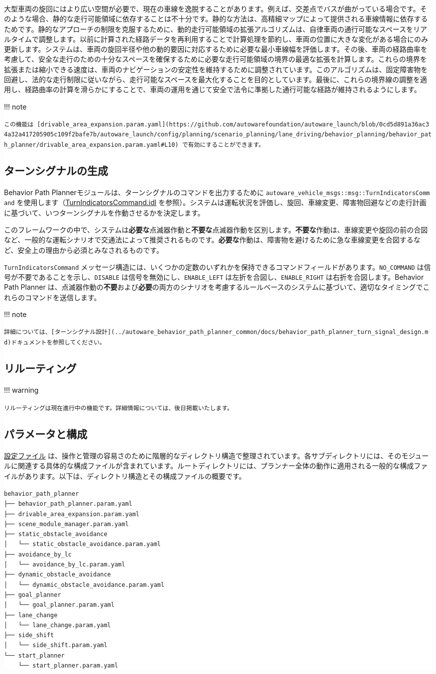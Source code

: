 大型車両の旋回にはより広い空間が必要で、現在の車線を逸脱することがあります。例えば、交差点でバスが曲がっている場合です。そのような場合、静的な走行可能領域に依存することは不十分です。静的な方法は、高精細マップによって提供される車線情報に依存するためです。静的なアプローチの制限を克服するために、動的走行可能領域の拡張アルゴリズムは、自律車両の通行可能なスペースをリアルタイムで調整します。以前に計算された経路データを再利用することで計算処理を節約し、車両の位置に大きな変化がある場合にのみ更新します。システムは、車両の旋回半径や他の動的要因に対応するために必要な最小車線幅を評価します。その後、車両の経路曲率を考慮して、安全な走行のための十分なスペースを確保するために必要な走行可能領域の境界の最適な拡張を計算します。これらの境界を拡張または縮小できる速度は、車両のナビゲーションの安定性を維持するために調整されています。このアルゴリズムは、固定障害物を回避し、法的な走行制限に従いながら、走行可能なスペースを最大化することを目的としています。最後に、これらの境界線の調整を適用し、経路曲率の計算を滑らかにすることで、車両の運用を通じて安全で法令に準拠した通行可能な経路が維持されるようにします。

!!! note

    この機能は [drivable_area_expansion.param.yaml](https://github.com/autowarefoundation/autoware_launch/blob/0cd5d891a36ac34a32a417205905c109f2bafe7b/autoware_launch/config/planning/scenario_planning/lane_driving/behavior_planning/behavior_path_planner/drivable_area_expansion.param.yaml#L10) で有効にすることができます。

## ターンシグナルの生成

Behavior Path Plannerモジュールは、ターンシグナルのコマンドを出力するために `autoware_vehicle_msgs::msg::TurnIndicatorsCommand` を使用します（[TurnIndicatorsCommand.idl](https://github.com/autowarefoundation/autoware_msgs/blob/main/autoware_vehicle_msgs/msg/TurnIndicatorsCommand.msg) を参照）。システムは運転状況を評価し、旋回、車線変更、障害物回避などの走行計画に基づいて、いつターンシグナルを作動させるかを決定します。

このフレームワークの中で、システムは**必要な**点滅器作動と**不要な**点滅器作動を区別します。**不要な**作動は、車線変更や旋回の前の合図など、一般的な運転シナリオで交通法によって推奨されるものです。**必要な**作動は、障害物を避けるために急な車線変更を合図するなど、安全上の理由から必須とみなされるものです。

`TurnIndicatorsCommand` メッセージ構造には、いくつかの定数のいずれかを保持できるコマンドフィールドがあります。`NO_COMMAND` は信号が不要であることを示し、`DISABLE` は信号を無効にし、`ENABLE_LEFT` は左折を合図し、`ENABLE_RIGHT` は右折を合図します。Behavior Path Planner は、点滅器作動の**不要**および**必要**の両方のシナリオを考慮するルールベースのシステムに基づいて、適切なタイミングでこれらのコマンドを送信します。

!!! note

    詳細については、[ターンシグナル設計](../autoware_behavior_path_planner_common/docs/behavior_path_planner_turn_signal_design.md)ドキュメントを参照してください。

## リルーティング

!!! warning

    リルーティングは現在進行中の機能です。詳細情報については、後日掲載いたします。

## パラメータと構成

[設定ファイル](https://github.com/autowarefoundation/autoware_launch/tree/main/autoware_launch/config/planning/scenario_planning/lane_driving/behavior_planning/behavior_path_planner) は、操作と管理の容易さのために階層的なディレクトリ構造で整理されています。各サブディレクトリには、そのモジュールに関連する具体的な構成ファイルが含まれています。ルートディレクトリには、プランナー全体の動作に適用される一般的な構成ファイルがあります。以下は、ディレクトリ構造とその構成ファイルの概要です。

```text
behavior_path_planner
├── behavior_path_planner.param.yaml
├── drivable_area_expansion.param.yaml
├── scene_module_manager.param.yaml
├── static_obstacle_avoidance
│   └── static_obstacle_avoidance.param.yaml
├── avoidance_by_lc
│   └── avoidance_by_lc.param.yaml
├── dynamic_obstacle_avoidance
│   └── dynamic_obstacle_avoidance.param.yaml
├── goal_planner
│   └── goal_planner.param.yaml
├── lane_change
│   └── lane_change.param.yaml
├── side_shift
│   └── side_shift.param.yaml
└── start_planner
    └── start_planner.param.yaml
```
